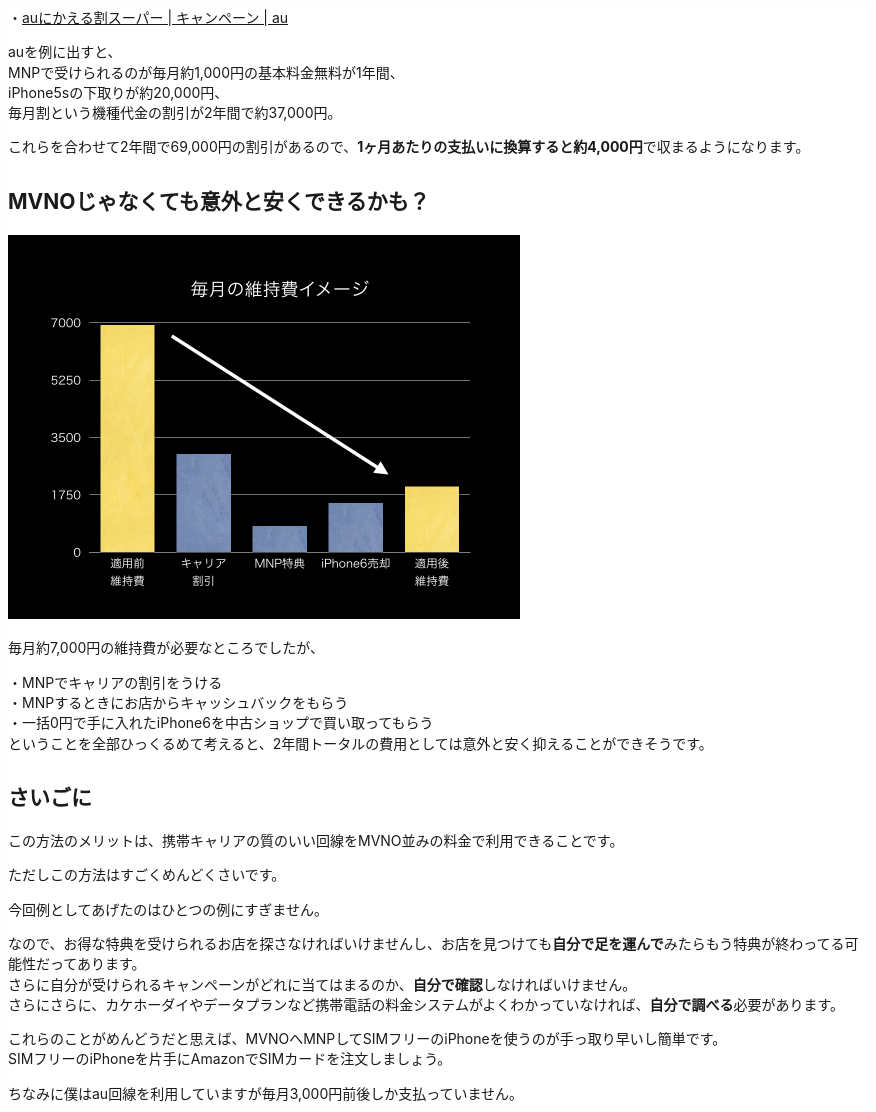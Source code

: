 ・<a href="http://www.au.kddi.com/mobile/campaign/kaeruwari-super/?bid=we-ipo-2015-4019" target="_blank">auにかえる割スーパー | キャンペーン | au</a></p>
<p>auを例に出すと、<br />
MNPで受けられるのが毎月約1,000円の基本料金無料が1年間、<br />
iPhone5sの下取りが約20,000円、<br />
毎月割という機種代金の割引が2年間で約37,000円。</p>
<p>これらを合わせて2年間で69,000円の割引があるので、<strong>1ヶ月あたりの支払いに換算すると約4,000円</strong>で収まるようになります。</p>
<h2>MVNOじゃなくても意外と安くできるかも？</h2>
<p><img src="/wp-content/uploads/2015/09/fp-recommend-mnp_20151001_02.png" alt="Fp recommend mnp 20151001 02" width="512" height ="384" class="aligncenter size-large" /></p>
<p>毎月約7,000円の維持費が必要なところでしたが、</p>
<p>・MNPでキャリアの割引をうける<br />
・MNPするときにお店からキャッシュバックをもらう<br />
・一括0円で手に入れたiPhone6を中古ショップで買い取ってもらう<br />
ということを全部ひっくるめて考えると、2年間トータルの費用としては意外と安く抑えることができそうです。</p>
<h2>さいごに</h2>
<p>この方法のメリットは、携帯キャリアの質のいい回線をMVNO並みの料金で利用できることです。</p>
<p>ただしこの方法はすごくめんどくさいです。</p>
<p>今回例としてあげたのはひとつの例にすぎません。</p>
<p>なので、お得な特典を受けられるお店を探さなければいけませんし、お店を見つけても<strong>自分で足を運んで</strong>みたらもう特典が終わってる可能性だってあります。<br />
さらに自分が受けられるキャンペーンがどれに当てはまるのか、<strong>自分で確認</strong>しなければいけません。<br />
さらにさらに、カケホーダイやデータプランなど携帯電話の料金システムがよくわかっていなければ、<strong>自分で調べる</strong>必要があります。</p>
<p>これらのことがめんどうだと思えば、MVNOへMNPしてSIMフリーのiPhoneを使うのが手っ取り早いし簡単です。<br />
SIMフリーのiPhoneを片手にAmazonでSIMカードを注文しましょう。</p>
<p>ちなみに僕はau回線を利用していますが毎月3,000円前後しか支払っていません。</p>